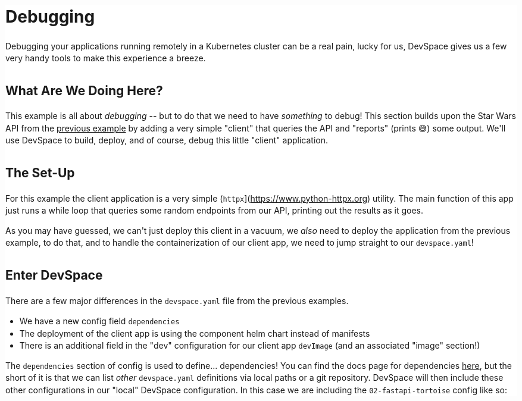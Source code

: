 # Debugging

Debugging your applications running remotely in a Kubernetes cluster can be a real pain, lucky for us, DevSpace 
gives us a few very handy tools to make this experience a breeze. 


## What Are We Doing Here?

This example is all about *debugging* -- but to do that we need to have *something* to debug! This section builds 
upon the Star Wars API from the [previous example](../02-fastapi-tortoise) by adding a very simple "client" that 
queries the API and "reports" (prints 😅) some output. We'll use DevSpace to build, deploy, and of course, debug this 
little "client" application.


## The Set-Up

For this example the client application is a very simple (`httpx`](https://www.python-httpx.org) utility. The main 
function of this app just runs a while loop that queries some random endpoints from our API, printing out the 
results as it goes.

As you may have guessed, we can't just deploy this client in a vacuum, we *also* need to deploy the application from 
the previous example, to do that, and to handle the containerization of our client app, we need to jump straight to 
our `devspace.yaml`!


## Enter DevSpace

There are a few major differences in the `devspace.yaml` file from the previous examples.

- We have a new config field `dependencies`
- The deployment of the client app is using the component helm chart instead of manifests
- There is an additional field in the "dev" configuration for our client app `devImage` (and an associated "image" 
  section!)


The `dependencies` section of config is used to define... dependencies! You can find the docs page for dependencies 
[here](https://devspace.sh/docs/configuration/dependencies/), but the short of it is that we can list *other* 
`devspace.yaml` definitions via local paths or a git repository. DevSpace will then include these other 
configurations in our "local" DevSpace configuration. In this case we are including the `02-fastapi-tortoise` config 
like so:
